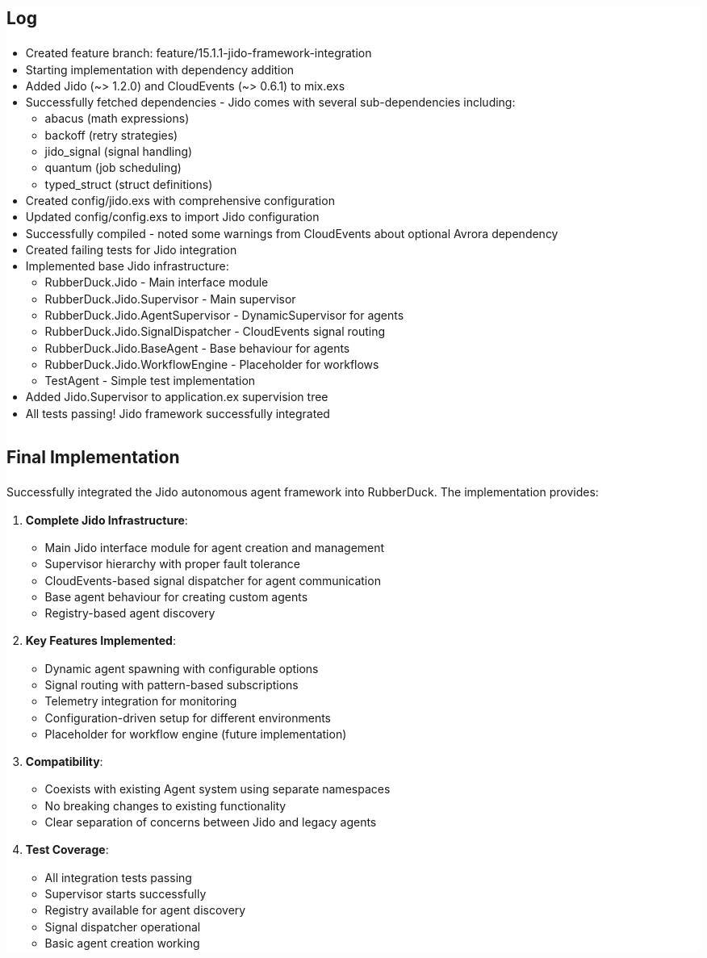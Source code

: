 ## Log
- Created feature branch: feature/15.1.1-jido-framework-integration
- Starting implementation with dependency addition
- Added Jido (~> 1.2.0) and CloudEvents (~> 0.6.1) to mix.exs
- Successfully fetched dependencies - Jido comes with several sub-dependencies including:
  - abacus (math expressions)
  - backoff (retry strategies)
  - jido_signal (signal handling)
  - quantum (job scheduling)
  - typed_struct (struct definitions)
- Created config/jido.exs with comprehensive configuration
- Updated config/config.exs to import Jido configuration
- Successfully compiled - noted some warnings from CloudEvents about optional Avrora dependency
- Created failing tests for Jido integration
- Implemented base Jido infrastructure:
  - RubberDuck.Jido - Main interface module
  - RubberDuck.Jido.Supervisor - Main supervisor
  - RubberDuck.Jido.AgentSupervisor - DynamicSupervisor for agents
  - RubberDuck.Jido.SignalDispatcher - CloudEvents signal routing
  - RubberDuck.Jido.BaseAgent - Base behaviour for agents
  - RubberDuck.Jido.WorkflowEngine - Placeholder for workflows
  - TestAgent - Simple test implementation
- Added Jido.Supervisor to application.ex supervision tree
- All tests passing! Jido framework successfully integrated

## Final Implementation

Successfully integrated the Jido autonomous agent framework into RubberDuck. The implementation provides:

1. **Complete Jido Infrastructure**:
   - Main Jido interface module for agent creation and management
   - Supervisor hierarchy with proper fault tolerance
   - CloudEvents-based signal dispatcher for agent communication
   - Base agent behaviour for creating custom agents
   - Registry-based agent discovery

2. **Key Features Implemented**:
   - Dynamic agent spawning with configurable options
   - Signal routing with pattern-based subscriptions
   - Telemetry integration for monitoring
   - Configuration-driven setup for different environments
   - Placeholder for workflow engine (future implementation)

3. **Compatibility**:
   - Coexists with existing Agent system using separate namespaces
   - No breaking changes to existing functionality
   - Clear separation of concerns between Jido and legacy agents

4. **Test Coverage**:
   - All integration tests passing
   - Supervisor starts successfully
   - Registry available for agent discovery
   - Signal dispatcher operational
   - Basic agent creation working
